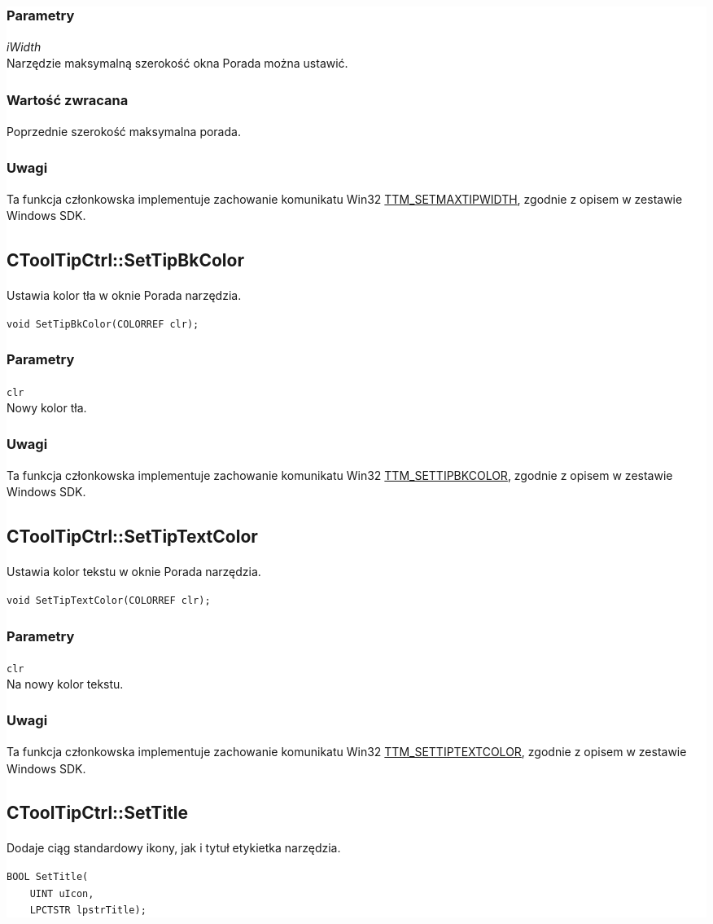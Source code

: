 ### <a name="parameters"></a>Parametry  
 *iWidth*  
 Narzędzie maksymalną szerokość okna Porada można ustawić.  
  
### <a name="return-value"></a>Wartość zwracana  
 Poprzednie szerokość maksymalna porada.  
  
### <a name="remarks"></a>Uwagi  
 Ta funkcja członkowska implementuje zachowanie komunikatu Win32 [TTM_SETMAXTIPWIDTH](http://msdn.microsoft.com/library/windows/desktop/bb760408), zgodnie z opisem w zestawie Windows SDK.  
  
##  <a name="settipbkcolor"></a>  CToolTipCtrl::SetTipBkColor  
 Ustawia kolor tła w oknie Porada narzędzia.  
  
```  
void SetTipBkColor(COLORREF clr);
```  
  
### <a name="parameters"></a>Parametry  
 `clr`  
 Nowy kolor tła.  
  
### <a name="remarks"></a>Uwagi  
 Ta funkcja członkowska implementuje zachowanie komunikatu Win32 [TTM_SETTIPBKCOLOR](http://msdn.microsoft.com/library/windows/desktop/bb760411), zgodnie z opisem w zestawie Windows SDK.  
  
##  <a name="settiptextcolor"></a>  CToolTipCtrl::SetTipTextColor  
 Ustawia kolor tekstu w oknie Porada narzędzia.  
  
```  
void SetTipTextColor(COLORREF clr);
```  
  
### <a name="parameters"></a>Parametry  
 `clr`  
 Na nowy kolor tekstu.  
  
### <a name="remarks"></a>Uwagi  
 Ta funkcja członkowska implementuje zachowanie komunikatu Win32 [TTM_SETTIPTEXTCOLOR](http://msdn.microsoft.com/library/windows/desktop/bb760413), zgodnie z opisem w zestawie Windows SDK.  
  
##  <a name="settitle"></a>  CToolTipCtrl::SetTitle  
 Dodaje ciąg standardowy ikony, jak i tytuł etykietka narzędzia.  
  
```  
BOOL SetTitle(
    UINT uIcon,  
    LPCTSTR lpstrTitle);
```  
  